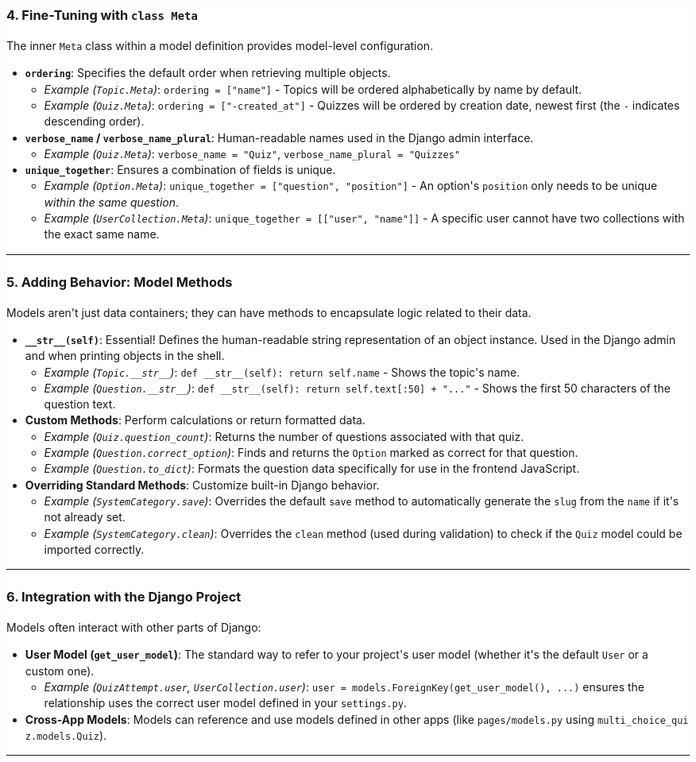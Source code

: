 
### 4. Fine-Tuning with `class Meta`

The inner `Meta` class within a model definition provides model-level configuration.

*   **`ordering`**: Specifies the default order when retrieving multiple objects.
    *   *Example (`Topic.Meta`)*: `ordering = ["name"]` - Topics will be ordered alphabetically by name by default.
    *   *Example (`Quiz.Meta`)*: `ordering = ["-created_at"]` - Quizzes will be ordered by creation date, newest first (the `-` indicates descending order).
*   **`verbose_name` / `verbose_name_plural`**: Human-readable names used in the Django admin interface.
    *   *Example (`Quiz.Meta`)*: `verbose_name = "Quiz"`, `verbose_name_plural = "Quizzes"`
*   **`unique_together`**: Ensures a combination of fields is unique.
    *   *Example (`Option.Meta`)*: `unique_together = ["question", "position"]` - An option's `position` only needs to be unique *within the same question*.
    *   *Example (`UserCollection.Meta`)*: `unique_together = [["user", "name"]]` - A specific user cannot have two collections with the exact same name.

---

### 5. Adding Behavior: Model Methods

Models aren't just data containers; they can have methods to encapsulate logic related to their data.

*   **`__str__(self)`**: Essential! Defines the human-readable string representation of an object instance. Used in the Django admin and when printing objects in the shell.
    *   *Example (`Topic.__str__`)*: `def __str__(self): return self.name` - Shows the topic's name.
    *   *Example (`Question.__str__`)*: `def __str__(self): return self.text[:50] + "..."` - Shows the first 50 characters of the question text.
*   **Custom Methods**: Perform calculations or return formatted data.
    *   *Example (`Quiz.question_count`)*: Returns the number of questions associated with that quiz.
    *   *Example (`Question.correct_option`)*: Finds and returns the `Option` marked as correct for that question.
    *   *Example (`Question.to_dict`)*: Formats the question data specifically for use in the frontend JavaScript.
*   **Overriding Standard Methods**: Customize built-in Django behavior.
    *   *Example (`SystemCategory.save`)*: Overrides the default `save` method to automatically generate the `slug` from the `name` if it's not already set.
    *   *Example (`SystemCategory.clean`)*: Overrides the `clean` method (used during validation) to check if the `Quiz` model could be imported correctly.

---

### 6. Integration with the Django Project

Models often interact with other parts of Django:

*   **User Model (`get_user_model`)**: The standard way to refer to your project's user model (whether it's the default `User` or a custom one).
    *   *Example (`QuizAttempt.user`, `UserCollection.user`)*: `user = models.ForeignKey(get_user_model(), ...)` ensures the relationship uses the correct user model defined in your `settings.py`.
*   **Cross-App Models**: Models can reference and use models defined in other apps (like `pages/models.py` using `multi_choice_quiz.models.Quiz`).

---